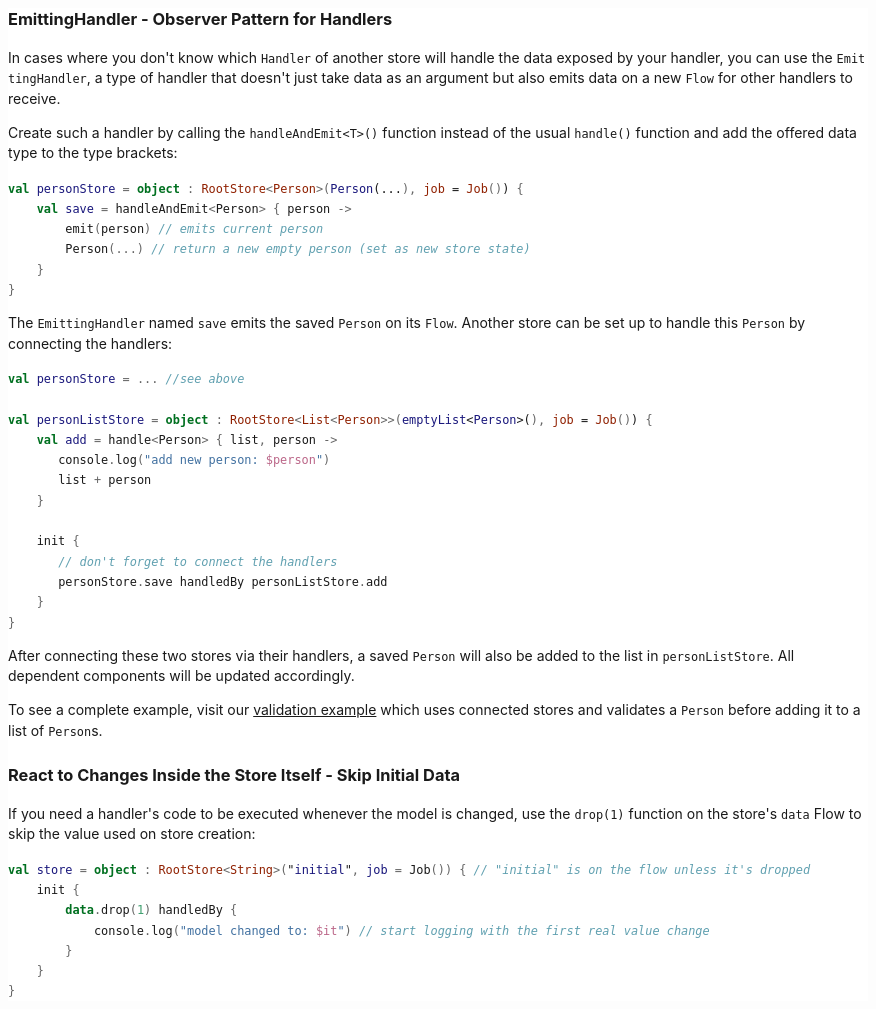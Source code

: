 ### EmittingHandler - Observer Pattern for Handlers

In cases where you don't know which `Handler` of another store will handle the data exposed by your handler, you can use
the `EmittingHandler`, a type of handler that doesn't just take data
as an argument but also emits data on a new `Flow` for other handlers to receive.

Create such a handler by calling the `handleAndEmit<T>()` function instead of the usual `handle()` function and add the
offered data type to the type brackets:

```kotlin
val personStore = object : RootStore<Person>(Person(...), job = Job()) {
    val save = handleAndEmit<Person> { person ->
        emit(person) // emits current person
        Person(...) // return a new empty person (set as new store state)
    }
}
```
The `EmittingHandler` named `save` emits the saved `Person` on its `Flow`.
Another store can be set up to handle this `Person` by connecting the handlers:
```kotlin
val personStore = ... //see above

val personListStore = object : RootStore<List<Person>>(emptyList<Person>(), job = Job()) {
    val add = handle<Person> { list, person ->
       console.log("add new person: $person")
       list + person
    }

    init {
       // don't forget to connect the handlers
       personStore.save handledBy personListStore.add
    }
}
```
After connecting these two stores via their handlers, a saved `Person` will also be added to the list
in `personListStore`. All dependent components will be updated accordingly.

To see a complete example, visit our
[validation example](/examples/validation) which uses connected
stores and validates a `Person` before adding it to a list of `Person`s.

### React to Changes Inside the Store Itself - Skip Initial Data

If you need a handler's code to be executed whenever the model is changed, use the `drop(1)` function on the store's 
`data` Flow to skip the value used on store creation:

```kotlin
val store = object : RootStore<String>("initial", job = Job()) { // "initial" is on the flow unless it's dropped
    init {
        data.drop(1) handledBy {
            console.log("model changed to: $it") // start logging with the first real value change
        }
    }
}
```

